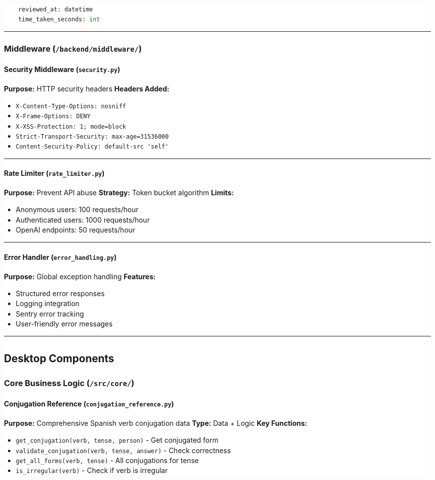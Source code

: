 ```python
    reviewed_at: datetime
    time_taken_seconds: int
```

---

### Middleware (`/backend/middleware/`)

#### Security Middleware (`security.py`)
**Purpose:** HTTP security headers
**Headers Added:**
- `X-Content-Type-Options: nosniff`
- `X-Frame-Options: DENY`
- `X-XSS-Protection: 1; mode=block`
- `Strict-Transport-Security: max-age=31536000`
- `Content-Security-Policy: default-src 'self'`

---

#### Rate Limiter (`rate_limiter.py`)
**Purpose:** Prevent API abuse
**Strategy:** Token bucket algorithm
**Limits:**
- Anonymous users: 100 requests/hour
- Authenticated users: 1000 requests/hour
- OpenAI endpoints: 50 requests/hour

---

#### Error Handler (`error_handling.py`)
**Purpose:** Global exception handling
**Features:**
- Structured error responses
- Logging integration
- Sentry error tracking
- User-friendly error messages

---

## Desktop Components

### Core Business Logic (`/src/core/`)

#### Conjugation Reference (`conjugation_reference.py`)
**Purpose:** Comprehensive Spanish verb conjugation data
**Type:** Data + Logic
**Key Functions:**
- `get_conjugation(verb, tense, person)` - Get conjugated form
- `validate_conjugation(verb, tense, answer)` - Check correctness
- `get_all_forms(verb, tense)` - All conjugations for tense
- `is_irregular(verb)` - Check if verb is irregular
